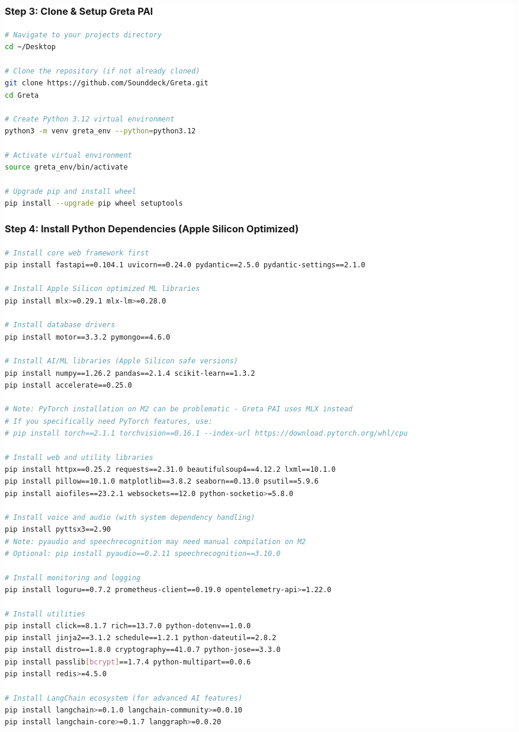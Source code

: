 ### **Step 3: Clone & Setup Greta PAI**
```bash
# Navigate to your projects directory
cd ~/Desktop

# Clone the repository (if not already cloned)
git clone https://github.com/Sounddeck/Greta.git
cd Greta

# Create Python 3.12 virtual environment
python3 -m venv greta_env --python=python3.12

# Activate virtual environment
source greta_env/bin/activate

# Upgrade pip and install wheel
pip install --upgrade pip wheel setuptools
```

### **Step 4: Install Python Dependencies (Apple Silicon Optimized)**
```bash
# Install core web framework first
pip install fastapi==0.104.1 uvicorn==0.24.0 pydantic==2.5.0 pydantic-settings==2.1.0

# Install Apple Silicon optimized ML libraries
pip install mlx>=0.29.1 mlx-lm>=0.28.0

# Install database drivers
pip install motor==3.3.2 pymongo==4.6.0

# Install AI/ML libraries (Apple Silicon safe versions)
pip install numpy==1.26.2 pandas==2.1.4 scikit-learn==1.3.2
pip install accelerate==0.25.0

# Note: PyTorch installation on M2 can be problematic - Greta PAI uses MLX instead
# If you specifically need PyTorch features, use:
# pip install torch==2.1.1 torchvision==0.16.1 --index-url https://download.pytorch.org/whl/cpu

# Install web and utility libraries
pip install httpx==0.25.2 requests==2.31.0 beautifulsoup4==4.12.2 lxml==10.1.0
pip install pillow==10.1.0 matplotlib==3.8.2 seaborn==0.13.0 psutil==5.9.6
pip install aiofiles==23.2.1 websockets==12.0 python-socketio>=5.8.0

# Install voice and audio (with system dependency handling)
pip install pyttsx3==2.90
# Note: pyaudio and speechrecognition may need manual compilation on M2
# Optional: pip install pyaudio==0.2.11 speechrecognition==3.10.0

# Install monitoring and logging
pip install loguru==0.7.2 prometheus-client==0.19.0 opentelemetry-api>=1.22.0

# Install utilities
pip install click==8.1.7 rich==13.7.0 python-dotenv==1.0.0
pip install jinja2==3.1.2 schedule==1.2.1 python-dateutil==2.8.2
pip install distro==1.8.0 cryptography==41.0.7 python-jose==3.3.0
pip install passlib[bcrypt]==1.7.4 python-multipart==0.0.6
pip install redis>=4.5.0

# Install LangChain ecosystem (for advanced AI features)
pip install langchain>=0.1.0 langchain-community>=0.0.10
pip install langchain-core>=0.1.7 langgraph>=0.0.20

```